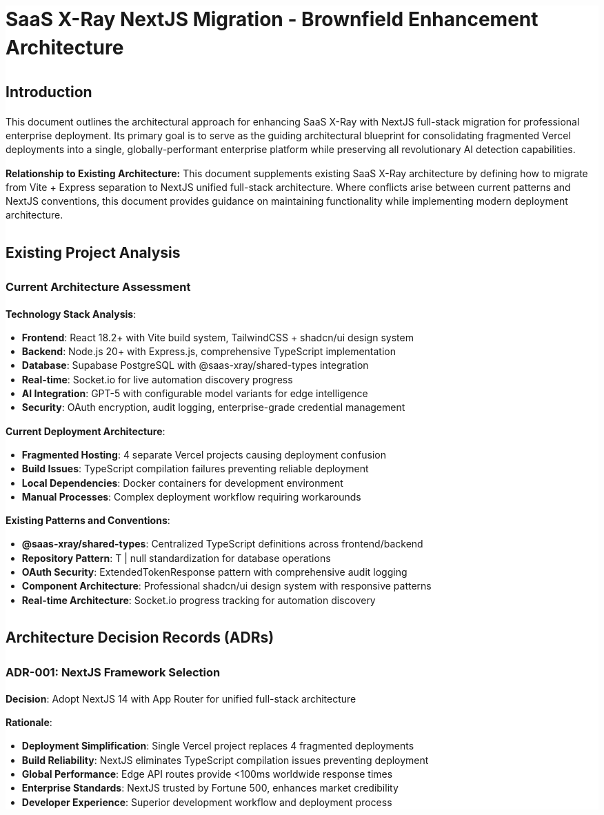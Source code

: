 # SaaS X-Ray NextJS Migration - Brownfield Enhancement Architecture

## Introduction

This document outlines the architectural approach for enhancing SaaS X-Ray with NextJS full-stack migration for professional enterprise deployment. Its primary goal is to serve as the guiding architectural blueprint for consolidating fragmented Vercel deployments into a single, globally-performant enterprise platform while preserving all revolutionary AI detection capabilities.

**Relationship to Existing Architecture:**
This document supplements existing SaaS X-Ray architecture by defining how to migrate from Vite + Express separation to NextJS unified full-stack architecture. Where conflicts arise between current patterns and NextJS conventions, this document provides guidance on maintaining functionality while implementing modern deployment architecture.

## Existing Project Analysis

### Current Architecture Assessment

**Technology Stack Analysis**:
- **Frontend**: React 18.2+ with Vite build system, TailwindCSS + shadcn/ui design system
- **Backend**: Node.js 20+ with Express.js, comprehensive TypeScript implementation
- **Database**: Supabase PostgreSQL with @saas-xray/shared-types integration
- **Real-time**: Socket.io for live automation discovery progress
- **AI Integration**: GPT-5 with configurable model variants for edge intelligence
- **Security**: OAuth encryption, audit logging, enterprise-grade credential management

**Current Deployment Architecture**:
- **Fragmented Hosting**: 4 separate Vercel projects causing deployment confusion
- **Build Issues**: TypeScript compilation failures preventing reliable deployment
- **Local Dependencies**: Docker containers for development environment
- **Manual Processes**: Complex deployment workflow requiring workarounds

**Existing Patterns and Conventions**:
- **@saas-xray/shared-types**: Centralized TypeScript definitions across frontend/backend
- **Repository Pattern**: T | null standardization for database operations
- **OAuth Security**: ExtendedTokenResponse pattern with comprehensive audit logging
- **Component Architecture**: Professional shadcn/ui design system with responsive patterns
- **Real-time Architecture**: Socket.io progress tracking for automation discovery

## Architecture Decision Records (ADRs)

### ADR-001: NextJS Framework Selection

**Decision**: Adopt NextJS 14 with App Router for unified full-stack architecture

**Rationale**:
- **Deployment Simplification**: Single Vercel project replaces 4 fragmented deployments
- **Build Reliability**: NextJS eliminates TypeScript compilation issues preventing deployment
- **Global Performance**: Edge API routes provide <100ms worldwide response times
- **Enterprise Standards**: NextJS trusted by Fortune 500, enhances market credibility
- **Developer Experience**: Superior development workflow and deployment process
